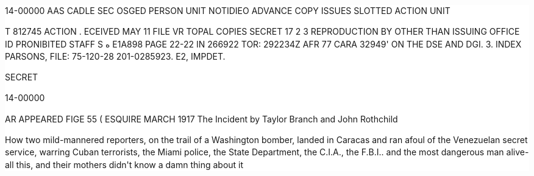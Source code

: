 14-00000
AAS
CADLE SEC OSGED
PERSON UNIT NOTIDIEO
ADVANCE COPY ISSUES SLOTTED
ACTION UNIT

T 812745
ACTION .
ECEIVED
MAY 11
FILE
VR
TOPAL COPIES
SECRET
17
2
3
REPRODUCTION BY OTHER THAN
ISSUING OFFICE ID PRONIBITED
STAFF
S
ه
E1A898
PAGE 22-22
IN 266922
TOR: 292234Z AFR 77
CARA 32949'
ON THE DSE AND DGI.
3. INDEX PARSONS, FILE: 75-120-28 201-0285923.
E2, IMPDET.

SECRET

14-00000

AR APPEARED
FIGE 55
(
ESQUIRE
MARCH 1917
The
Incident
by Taylor Branch and John Rothchild

How two mild-mannered reporters, on the
trail of a Washington bomber,
landed in Caracas and ran afoul of the
Venezuelan secret service, warring
Cuban terrorists, the Miami police, the State
Department, the C.I.A., the F.B.I..
and the most dangerous man alive-all
this, and their mothers didn't know
a damn thing about it
